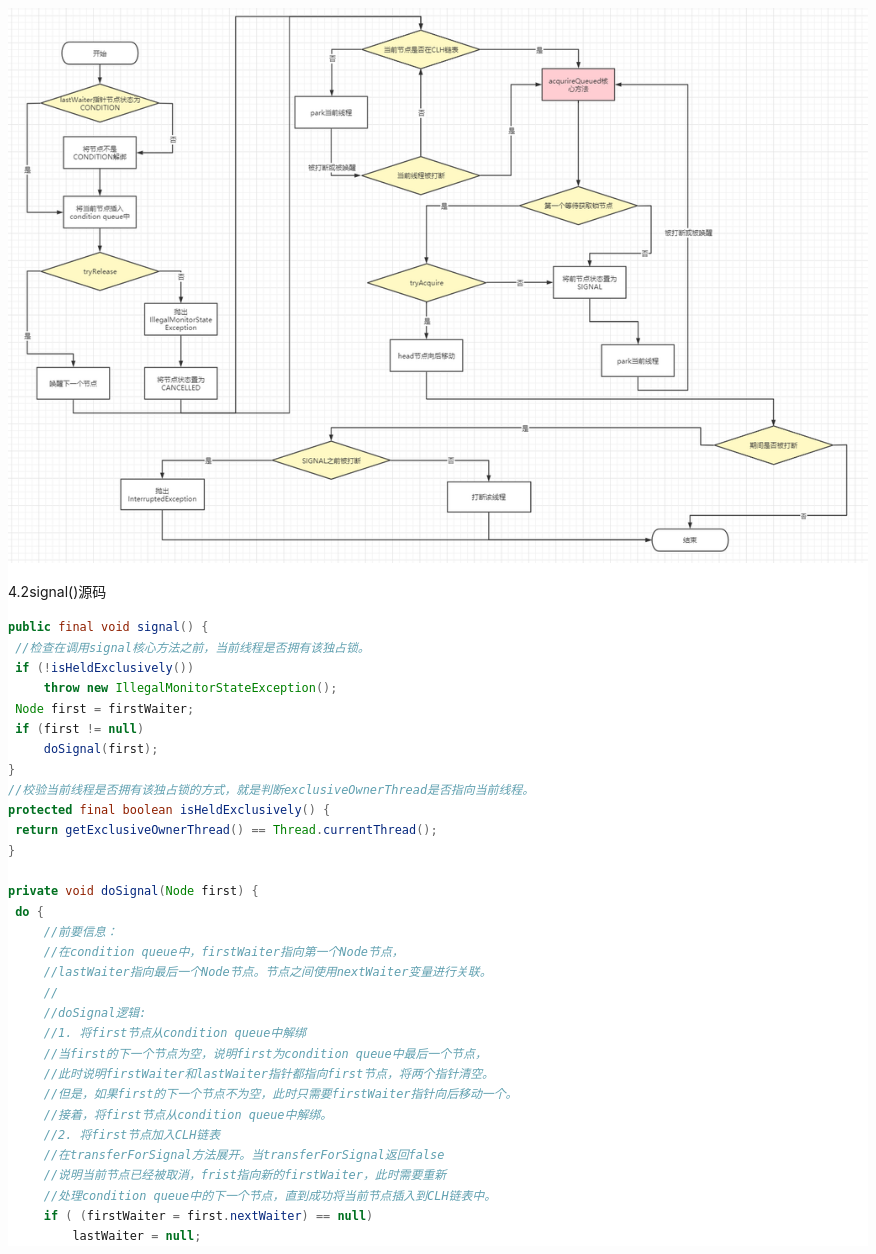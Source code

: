 <img src="../resource/pictures/concurrent/AQS_await.png" alt="AQS_architecture" style="zoom:100%;" />

  4.2signal()源码

   ```java
public final void signal() {
    //检查在调用signal核心方法之前，当前线程是否拥有该独占锁。
    if (!isHeldExclusively())
        throw new IllegalMonitorStateException();
    Node first = firstWaiter;
    if (first != null)
        doSignal(first);
}
//校验当前线程是否拥有该独占锁的方式，就是判断exclusiveOwnerThread是否指向当前线程。
protected final boolean isHeldExclusively() {
    return getExclusiveOwnerThread() == Thread.currentThread();
}

private void doSignal(Node first) {
    do {
        //前要信息：
        //在condition queue中，firstWaiter指向第一个Node节点，
        //lastWaiter指向最后一个Node节点。节点之间使用nextWaiter变量进行关联。
        //
        //doSignal逻辑:
        //1. 将first节点从condition queue中解绑
        //当first的下一个节点为空，说明first为condition queue中最后一个节点，
        //此时说明firstWaiter和lastWaiter指针都指向first节点，将两个指针清空。
        //但是，如果first的下一个节点不为空，此时只需要firstWaiter指针向后移动一个。
        //接着，将first节点从condition queue中解绑。
        //2. 将first节点加入CLH链表
        //在transferForSignal方法展开。当transferForSignal返回false
        //说明当前节点已经被取消，frist指向新的firstWaiter，此时需要重新
        //处理condition queue中的下一个节点，直到成功将当前节点插入到CLH链表中。
        if ( (firstWaiter = first.nextWaiter) == null)
            lastWaiter = null;
   ```